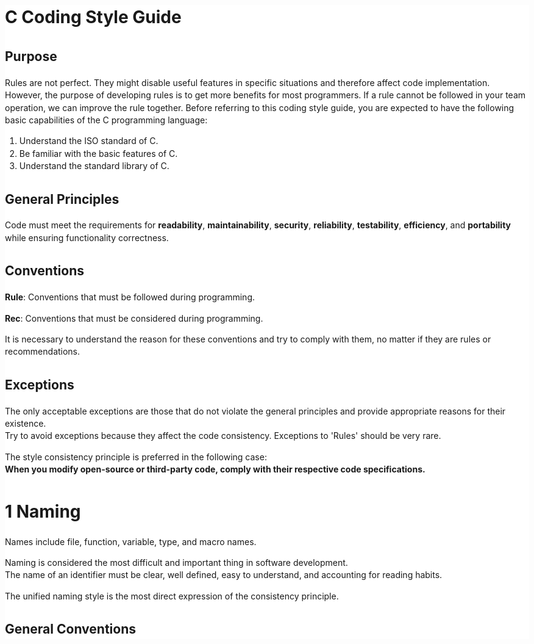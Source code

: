 # C Coding Style Guide

## <a name="c0-1"></a>Purpose

Rules are not perfect. They might disable useful features in specific situations and therefore affect code implementation. However, the purpose of developing rules is to get more benefits for most programmers. If a rule cannot be followed in your team operation, we can improve the rule together. Before referring to this coding style guide, you are expected to have the following basic capabilities of the C programming language:

1. Understand the ISO standard of C.
2. Be familiar with the basic features of C.
3. Understand the standard library of C.

## <a name="c0-2"></a>General Principles

Code must meet the requirements for **readability**, **maintainability**, **security**, **reliability**, **testability**, **efficiency**, and **portability** while ensuring functionality correctness.

## <a name="c0-3"></a>Conventions

**Rule**: Conventions that must be followed during programming.

**Rec**: Conventions that must be considered during programming.

It is necessary to understand the reason for these conventions and try to comply with them, no matter if they are rules or recommendations.

## <a name="c0-4"></a>Exceptions

The only acceptable exceptions are those that do not violate the general principles and provide appropriate reasons for their existence.   
Try to avoid exceptions because they affect the code consistency. Exceptions to 'Rules' should be very rare.

The style consistency principle is preferred in the following case:   
**When you modify open-source or third-party code, comply with their respective code specifications.**

# <a name="c1"></a>1 Naming

Names include file, function, variable, type, and macro names.

Naming is considered the most difficult and important thing in software development.   
The name of an identifier must be clear, well defined, easy to understand, and accounting for reading habits.

The unified naming style is the most direct expression of the consistency principle.

## <a name="c1-1"></a>General Conventions
